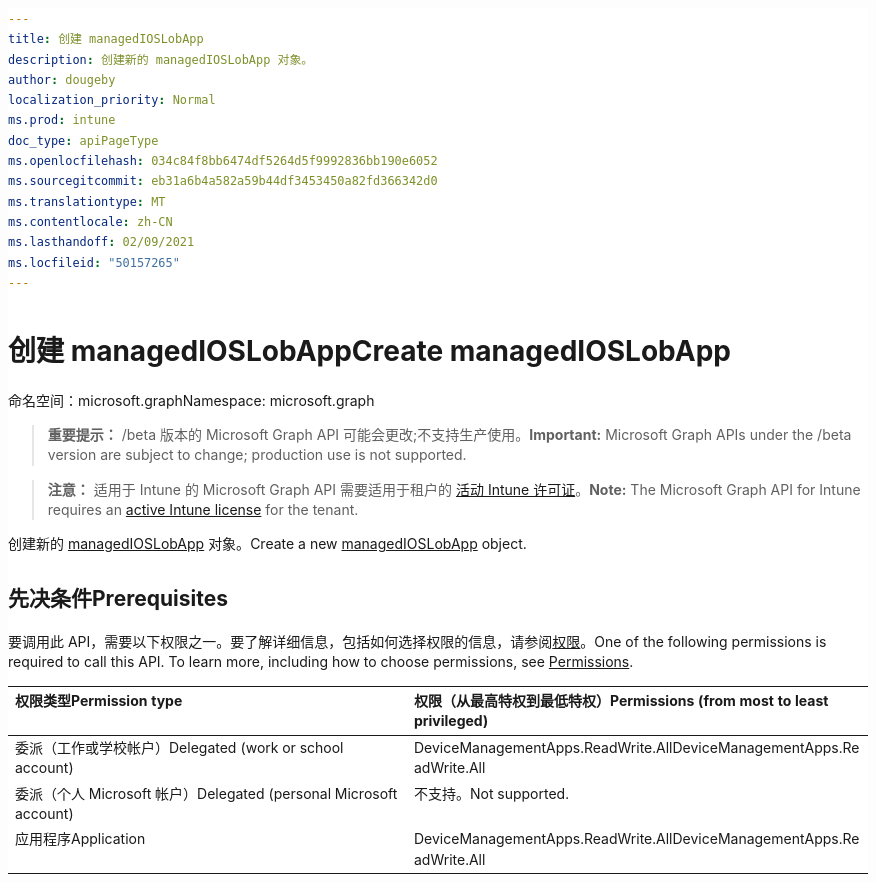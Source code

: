 ```yaml
---
title: 创建 managedIOSLobApp
description: 创建新的 managedIOSLobApp 对象。
author: dougeby
localization_priority: Normal
ms.prod: intune
doc_type: apiPageType
ms.openlocfilehash: 034c84f8bb6474df5264d5f9992836bb190e6052
ms.sourcegitcommit: eb31a6b4a582a59b44df3453450a82fd366342d0
ms.translationtype: MT
ms.contentlocale: zh-CN
ms.lasthandoff: 02/09/2021
ms.locfileid: "50157265"
---
```

# <a name="create-managedioslobapp"></a><span data-ttu-id="6bf57-103">创建 managedIOSLobApp</span><span class="sxs-lookup"><span data-stu-id="6bf57-103">Create managedIOSLobApp</span></span>

<span data-ttu-id="6bf57-104">命名空间：microsoft.graph</span><span class="sxs-lookup"><span data-stu-id="6bf57-104">Namespace: microsoft.graph</span></span>

> <span data-ttu-id="6bf57-105">**重要提示：** /beta 版本的 Microsoft Graph API 可能会更改;不支持生产使用。</span><span class="sxs-lookup"><span data-stu-id="6bf57-105">**Important:** Microsoft Graph APIs under the /beta version are subject to change; production use is not supported.</span></span>

> <span data-ttu-id="6bf57-106">**注意：** 适用于 Intune 的 Microsoft Graph API 需要适用于租户的 [活动 Intune 许可证](https://go.microsoft.com/fwlink/?linkid=839381)。</span><span class="sxs-lookup"><span data-stu-id="6bf57-106">**Note:** The Microsoft Graph API for Intune requires an [active Intune license](https://go.microsoft.com/fwlink/?linkid=839381) for the tenant.</span></span>

<span data-ttu-id="6bf57-107">创建新的 [managedIOSLobApp](../resources/intune-apps-managedioslobapp.md) 对象。</span><span class="sxs-lookup"><span data-stu-id="6bf57-107">Create a new [managedIOSLobApp](../resources/intune-apps-managedioslobapp.md) object.</span></span>

## <a name="prerequisites"></a><span data-ttu-id="6bf57-108">先决条件</span><span class="sxs-lookup"><span data-stu-id="6bf57-108">Prerequisites</span></span>
<span data-ttu-id="6bf57-p101">要调用此 API，需要以下权限之一。要了解详细信息，包括如何选择权限的信息，请参阅[权限](/graph/permissions-reference)。</span><span class="sxs-lookup"><span data-stu-id="6bf57-p101">One of the following permissions is required to call this API. To learn more, including how to choose permissions, see [Permissions](/graph/permissions-reference).</span></span>

|<span data-ttu-id="6bf57-111">权限类型</span><span class="sxs-lookup"><span data-stu-id="6bf57-111">Permission type</span></span>|<span data-ttu-id="6bf57-112">权限（从最高特权到最低特权）</span><span class="sxs-lookup"><span data-stu-id="6bf57-112">Permissions (from most to least privileged)</span></span>|
|:---|:---|
|<span data-ttu-id="6bf57-113">委派（工作或学校帐户）</span><span class="sxs-lookup"><span data-stu-id="6bf57-113">Delegated (work or school account)</span></span>|<span data-ttu-id="6bf57-114">DeviceManagementApps.ReadWrite.All</span><span class="sxs-lookup"><span data-stu-id="6bf57-114">DeviceManagementApps.ReadWrite.All</span></span>|
|<span data-ttu-id="6bf57-115">委派（个人 Microsoft 帐户）</span><span class="sxs-lookup"><span data-stu-id="6bf57-115">Delegated (personal Microsoft account)</span></span>|<span data-ttu-id="6bf57-116">不支持。</span><span class="sxs-lookup"><span data-stu-id="6bf57-116">Not supported.</span></span>|
|<span data-ttu-id="6bf57-117">应用程序</span><span class="sxs-lookup"><span data-stu-id="6bf57-117">Application</span></span>|<span data-ttu-id="6bf57-118">DeviceManagementApps.ReadWrite.All</span><span class="sxs-lookup"><span data-stu-id="6bf57-118">DeviceManagementApps.ReadWrite.All</span></span>|
